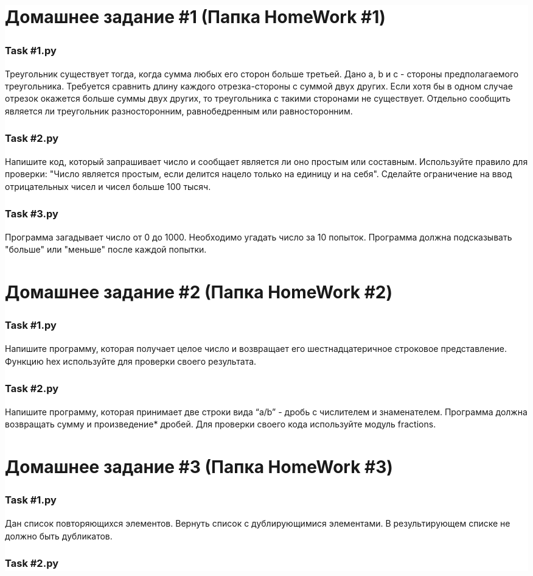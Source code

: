 # Домашнее задание #1 (Папка HomeWork #1)

### Task #1.py

Треугольник существует тогда, когда сумма любых его сторон больше третьей. Дано a, b и c - стороны предполагаемого
треугольника. Требуется сравнить длину каждого отрезка-стороны с суммой двух других. Если хотя бы в одном случае отрезок
окажется больше суммы двух других, то треугольника с такими сторонами не существует. Отдельно сообщить является ли
треугольник разносторонним, равнобедренным или равносторонним.

### Task #2.py

Напишите код, который запрашивает число и сообщает является ли оно простым или составным.
Используйте правило для проверки: "Число является простым, если делится нацело только на единицу и на себя".
Сделайте ограничение на ввод отрицательных чисел и чисел больше 100 тысяч.

### Task #3.py

Программа загадывает число от 0 до 1000. Необходимо угадать число за 10 попыток. Программа должна подсказывать "больше"
или "меньше" после каждой попытки.

# Домашнее задание #2 (Папка HomeWork #2)

### Task #1.py

Напишите программу, которая получает целое число и возвращает его шестнадцатеричное строковое представление.
Функцию hex используйте для проверки своего результата.

### Task #2.py

Напишите программу, которая принимает две строки вида “a/b” - дробь с числителем и знаменателем.
Программа должна возвращать сумму и произведение* дробей. Для проверки своего кода используйте модуль fractions.

# Домашнее задание #3 (Папка HomeWork #3)

### Task #1.py

Дан список повторяющихся элементов. Вернуть список с дублирующимися элементами. В результирующем списке не должно быть
дубликатов.

### Task #2.py
